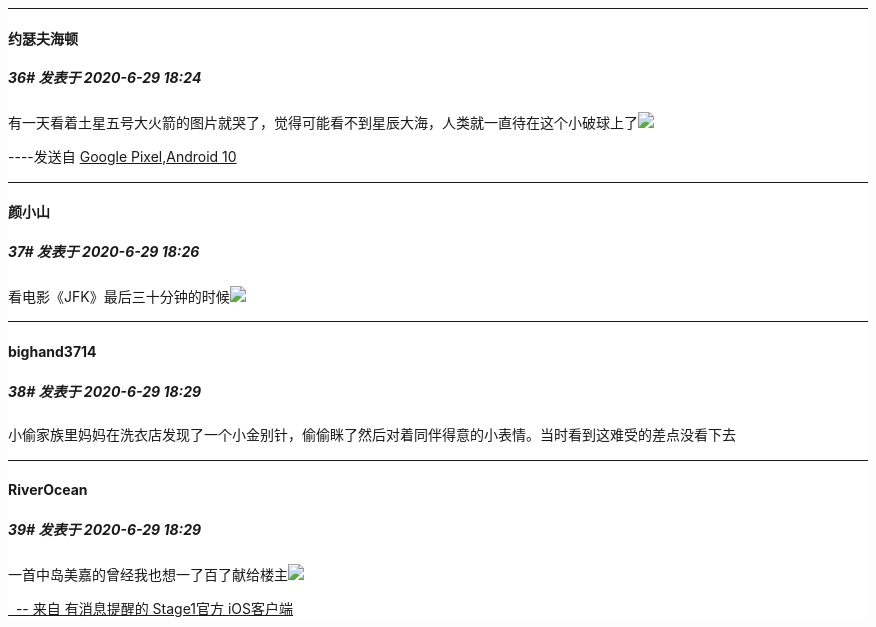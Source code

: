 





*****

####  约瑟夫海顿  
##### 36#       发表于 2020-6-29 18:24




有一天看着土星五号大火箭的图片就哭了，觉得可能看不到星辰大海，人类就一直待在这个小破球上了<img src="https://static.saraba1st.com/image/smiley/face2017/068.png" referrerpolicy="no-referrer">


----发送自 [Google Pixel,Android 10](http://stage1.5j4m.com/?1.35)







*****

####  颜小山  
##### 37#       发表于 2020-6-29 18:26




看电影《JFK》最后三十分钟的时候<img src="https://static.saraba1st.com/image/smiley/face2017/006.png" referrerpolicy="no-referrer">







*****

####  bighand3714  
##### 38#       发表于 2020-6-29 18:29




小偷家族里妈妈在洗衣店发现了一个小金别针，偷偷眯了然后对着同伴得意的小表情。当时看到这难受的差点没看下去







*****

####  RiverOcean  
##### 39#       发表于 2020-6-29 18:29




一首中岛美嘉的曾经我也想一了百了献给楼主<img src="https://static.saraba1st.com/image/smiley/face2017/067.png" referrerpolicy="no-referrer">

[  -- 来自 有消息提醒的 Stage1官方 iOS客户端](https://itunes.apple.com/fi/app/saraba1st/id1221237470?mt=8)
